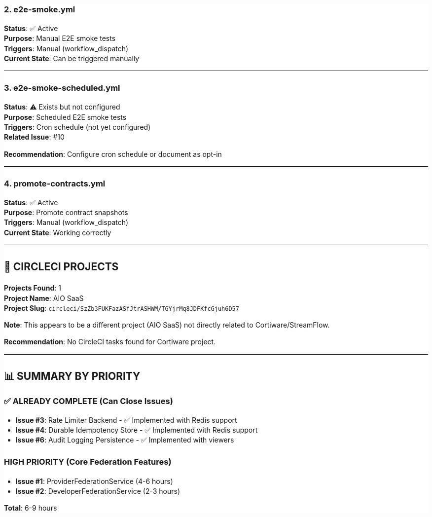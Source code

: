 
### 2. e2e-smoke.yml
**Status**: ✅ Active  
**Purpose**: Manual E2E smoke tests  
**Triggers**: Manual (workflow_dispatch)  
**Current State**: Can be triggered manually

---

### 3. e2e-smoke-scheduled.yml
**Status**: ⚠️ Exists but not configured  
**Purpose**: Scheduled E2E smoke tests  
**Triggers**: Cron schedule (not yet configured)  
**Related Issue**: #10

**Recommendation**: Configure cron schedule or document as opt-in

---

### 4. promote-contracts.yml
**Status**: ✅ Active  
**Purpose**: Promote contract snapshots  
**Triggers**: Manual (workflow_dispatch)  
**Current State**: Working correctly

---

## 🔵 CIRCLECI PROJECTS

**Projects Found**: 1  
**Project Name**: AIO SaaS  
**Project Slug**: `circleci/SzZb3FUKFazASfJtrASHWM/TGYjrMq8JDFKfcGjuh6D57`

**Note**: This appears to be a different project (AIO SaaS) not directly related to Cortiware/StreamFlow.

**Recommendation**: No CircleCI tasks found for Cortiware project.

---

## 📊 SUMMARY BY PRIORITY

### ✅ ALREADY COMPLETE (Can Close Issues)
- **Issue #3**: Rate Limiter Backend - ✅ Implemented with Redis support
- **Issue #4**: Durable Idempotency Store - ✅ Implemented with Redis support
- **Issue #6**: Audit Logging Persistence - ✅ Implemented with viewers

### HIGH PRIORITY (Core Federation Features)
- **Issue #1**: ProviderFederationService (4-6 hours)
- **Issue #2**: DeveloperFederationService (2-3 hours)

**Total**: 6-9 hours

